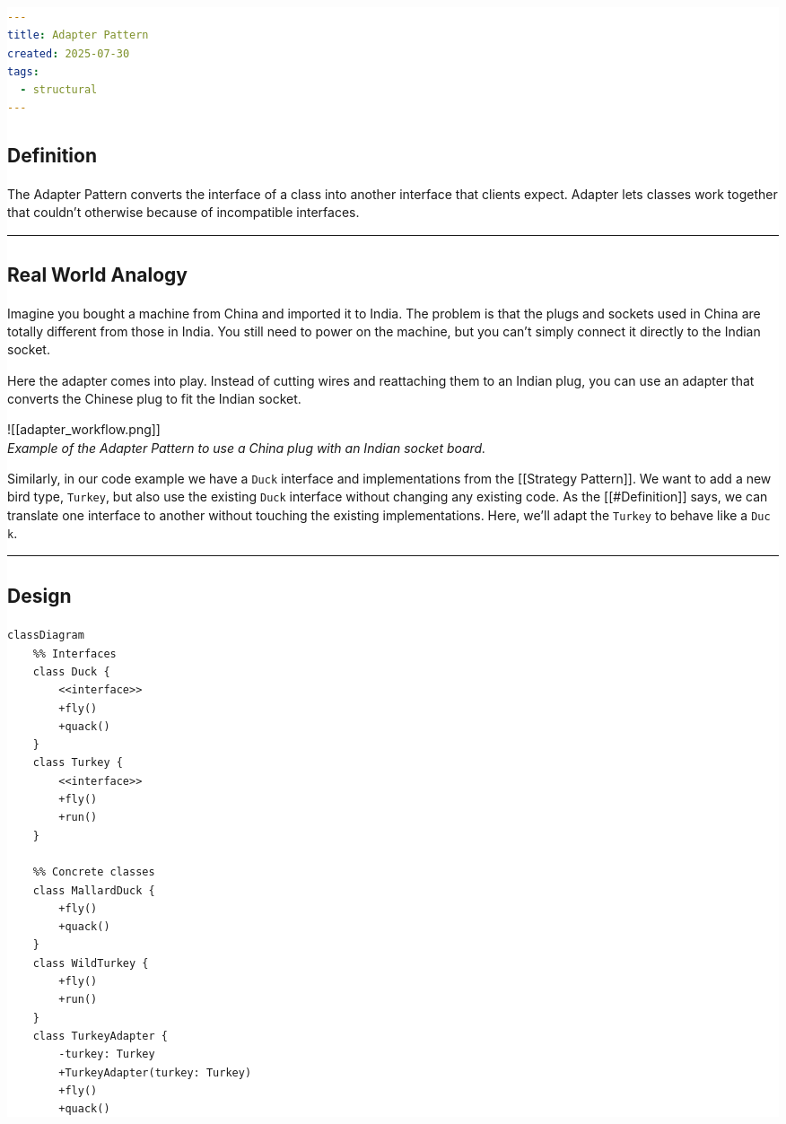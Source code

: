 ```yaml
---
title: Adapter Pattern
created: 2025-07-30
tags:
  - structural
---
```

## Definition

The Adapter Pattern converts the interface of a class into another interface that clients expect. Adapter lets classes work together that couldn’t otherwise because of incompatible interfaces.

---
## Real World Analogy

Imagine you bought a machine from China and imported it to India. The problem is that the plugs and sockets used in China are totally different from those in India. You still need to power on the machine, but you can’t simply connect it directly to the Indian socket.

Here the adapter comes into play. Instead of cutting wires and reattaching them to an Indian plug, you can use an adapter that converts the Chinese plug to fit the Indian socket.

![[adapter_workflow.png]]  
_Example of the Adapter Pattern to use a China plug with an Indian socket board._

Similarly, in our code example we have a `Duck` interface and implementations from the [[Strategy Pattern]]. We want to add a new bird type, `Turkey`, but also use the existing `Duck` interface without changing any existing code. As the [[#Definition]] says, we can translate one interface to another without touching the existing implementations. Here, we’ll adapt the `Turkey` to behave like a `Duck`.

---
## Design

```mermaid
classDiagram
    %% Interfaces
    class Duck {
        <<interface>>
        +fly()
        +quack()
    }
    class Turkey {
        <<interface>>
        +fly()
        +run()
    }

    %% Concrete classes
    class MallardDuck {
        +fly()
        +quack()
    }
    class WildTurkey {
        +fly()
        +run()
    }
    class TurkeyAdapter {
        -turkey: Turkey
        +TurkeyAdapter(turkey: Turkey)
        +fly()
        +quack()
```